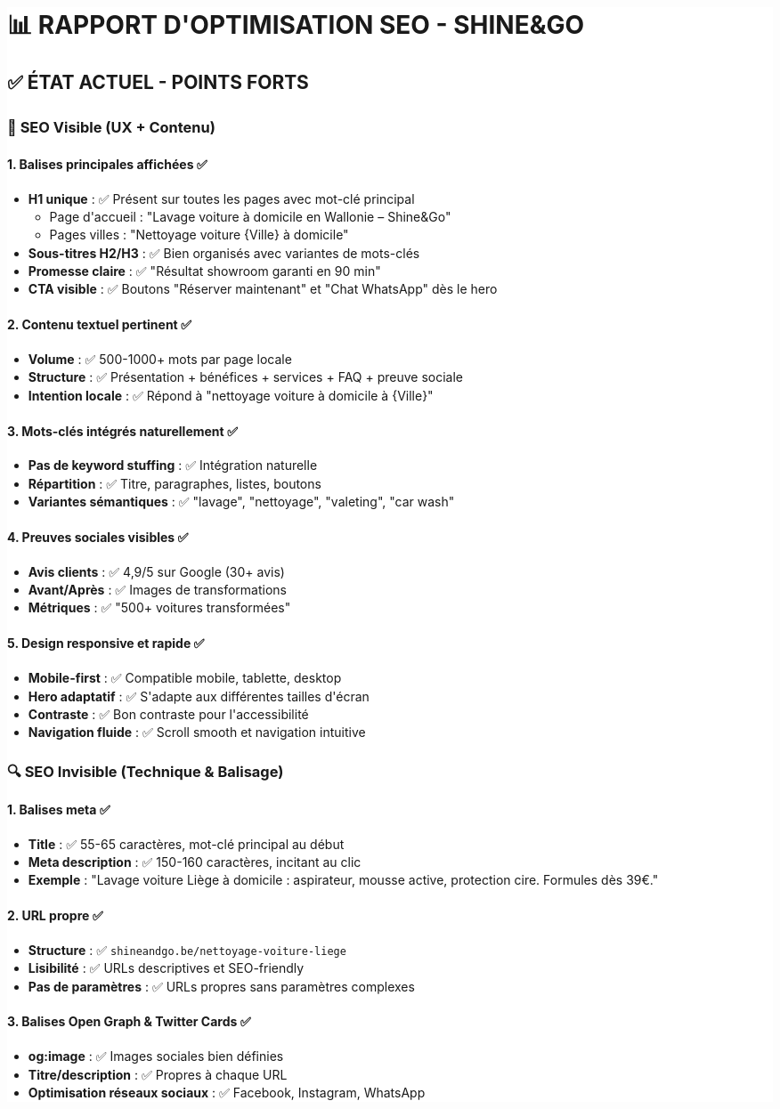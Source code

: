# 📊 RAPPORT D'OPTIMISATION SEO - SHINE&GO

## ✅ ÉTAT ACTUEL - POINTS FORTS

### 🎯 **SEO Visible (UX + Contenu)**

#### 1. **Balises principales affichées** ✅
- **H1 unique** : ✅ Présent sur toutes les pages avec mot-clé principal
  - Page d'accueil : "Lavage voiture à domicile en Wallonie – Shine&Go"
  - Pages villes : "Nettoyage voiture {Ville} à domicile"
- **Sous-titres H2/H3** : ✅ Bien organisés avec variantes de mots-clés
- **Promesse claire** : ✅ "Résultat showroom garanti en 90 min"
- **CTA visible** : ✅ Boutons "Réserver maintenant" et "Chat WhatsApp" dès le hero

#### 2. **Contenu textuel pertinent** ✅
- **Volume** : ✅ 500-1000+ mots par page locale
- **Structure** : ✅ Présentation + bénéfices + services + FAQ + preuve sociale
- **Intention locale** : ✅ Répond à "nettoyage voiture à domicile à {Ville}"

#### 3. **Mots-clés intégrés naturellement** ✅
- **Pas de keyword stuffing** : ✅ Intégration naturelle
- **Répartition** : ✅ Titre, paragraphes, listes, boutons
- **Variantes sémantiques** : ✅ "lavage", "nettoyage", "valeting", "car wash"

#### 4. **Preuves sociales visibles** ✅
- **Avis clients** : ✅ 4,9/5 sur Google (30+ avis)
- **Avant/Après** : ✅ Images de transformations
- **Métriques** : ✅ "500+ voitures transformées"

#### 5. **Design responsive et rapide** ✅
- **Mobile-first** : ✅ Compatible mobile, tablette, desktop
- **Hero adaptatif** : ✅ S'adapte aux différentes tailles d'écran
- **Contraste** : ✅ Bon contraste pour l'accessibilité
- **Navigation fluide** : ✅ Scroll smooth et navigation intuitive

### 🔍 **SEO Invisible (Technique & Balisage)**

#### 1. **Balises meta** ✅
- **Title** : ✅ 55-65 caractères, mot-clé principal au début
- **Meta description** : ✅ 150-160 caractères, incitant au clic
- **Exemple** : "Lavage voiture Liège à domicile : aspirateur, mousse active, protection cire. Formules dès 39€."

#### 2. **URL propre** ✅
- **Structure** : ✅ `shineandgo.be/nettoyage-voiture-liege`
- **Lisibilité** : ✅ URLs descriptives et SEO-friendly
- **Pas de paramètres** : ✅ URLs propres sans paramètres complexes

#### 3. **Balises Open Graph & Twitter Cards** ✅
- **og:image** : ✅ Images sociales bien définies
- **Titre/description** : ✅ Propres à chaque URL
- **Optimisation réseaux sociaux** : ✅ Facebook, Instagram, WhatsApp
